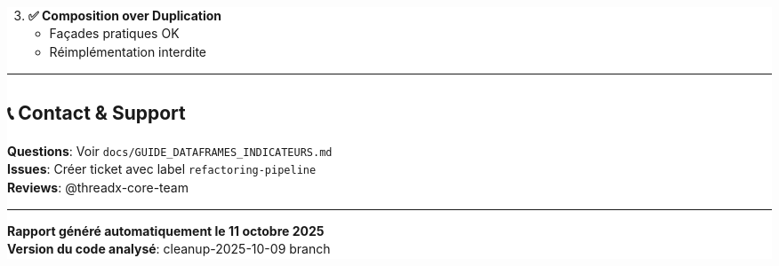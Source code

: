3. **✅ Composition over Duplication**
   - Façades pratiques OK
   - Réimplémentation interdite

---

## 📞 Contact & Support

**Questions**: Voir `docs/GUIDE_DATAFRAMES_INDICATEURS.md`  
**Issues**: Créer ticket avec label `refactoring-pipeline`  
**Reviews**: @threadx-core-team

---

**Rapport généré automatiquement le 11 octobre 2025**  
**Version du code analysé**: cleanup-2025-10-09 branch
